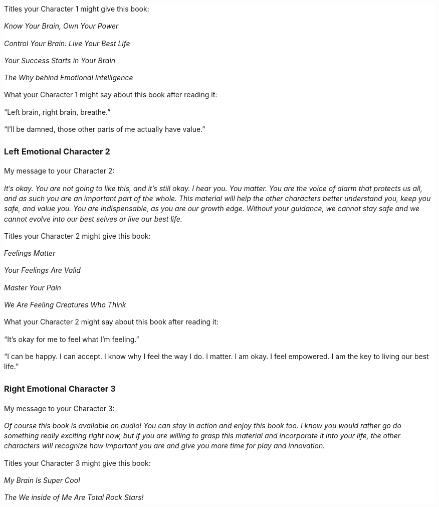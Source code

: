 Titles your Character 1 might give this book:

_Know Your Brain, Own Your Power_

_Control Your Brain: Live Your Best Life_

_Your Success Starts in Your Brain_

_The Why behind Emotional Intelligence_

What your Character 1 might say about this book after reading it:

“Left brain, right brain, breathe.”

“I’ll be damned, those other parts of me actually have value.”
### **Left Emotional Character 2**

My message to your Character 2:

_It’s okay. You are not going to like this, and it’s still okay. I hear you._
_You matter. You are the voice of alarm that protects us all, and as such_
_you are an important part of the whole. This material will help the_
_other characters better understand you, keep you safe, and value you._
_You are indispensable, as you are our growth edge. Without your_
_guidance, we cannot stay safe and we cannot evolve into our best_
_selves or live our best life._

Titles your Character 2 might give this book:

_Feelings Matter_

_Your Feelings Are Valid_

_Master Your Pain_

_We Are Feeling Creatures Who Think_

What your Character 2 might say about this book after reading it:

“It’s okay for me to feel what I’m feeling.”

“I can be happy. I can accept. I know why I feel the way I do. I
matter. I am okay. I feel empowered. I am the key to living our best
life.”
### **Right Emotional Character 3**

My message to your Character 3:

_Of course this book is available on audio! You can stay in action_
_and enjoy this book too. I know you would rather go do something_
_really exciting right now, but if you are willing to grasp this material_
_and incorporate it into your life, the other characters will recognize_
_how important you are and give you more time for play and_
_innovation._

Titles your Character 3 might give this book:

_My Brain Is Super Cool_

_The We inside of Me Are Total Rock Stars!_
